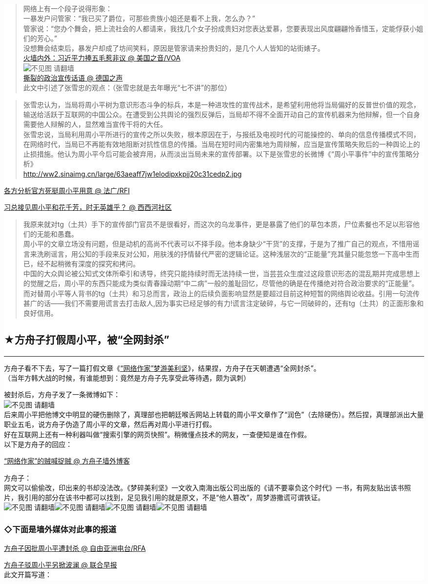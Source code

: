 > 网络上有一个段子说得形象：  
>  一暴发户问管家：“我已买了爵位，可那些贵族小姐还是看不上我，怎么办？”  
>  管家说：“您办个舞会，把上流社会的人都请来，我找几个女子扮成贵妇对您表达爱慕，您要表现出风度翩翩怜香惜玉，定能俘获小姐们的芳心。”  
>  没想舞会结束后，暴发户却成了坊间笑料，原因是管家请来扮贵妇的，是几个人人皆知的站街婊子。  
 [火墙内外：习近平力捧五毛惹非议 @ 美国之音/VOA](http://www.voachinese.com/media/video/2495920.html)  
 ![不见图 请翻墙](images/RTkAweg4K6FihxnCcSKyrrRhEsWTkftCBIaZ_y29LHgi2fFVB7tAu0-b1CLawnb2rCQi-uvCiPdOMw5yrP98LfO5ttIe0IB4AoSiG8reTWYnKuR56FVB6XbcM_NxhORt5vzQ)  
 [撕裂的政治宣传话语 @ 德国之声](http://www.dw.de/a-18022006)  
 此文中引述了张雪忠的观点：（张雪忠就是去年曝光“七不讲”的那位）  
 
> 张雪忠认为，当局将周小平树为意识形态斗争的标兵，本是一种进攻性的宣传战术，是希望利用他将当局偏好的反普世价值的观念，输送给活跃于互联网的中国公众。在遭受到公共舆论的强烈反弹后，当局却不得不全面开动自己的宣传机器来为他辩解，但一个自身需要他人辩解的人，显然难当宣传干将的大任。  
>  张雪忠说，当局利用周小平所进行的宣传之所以失败，根本原因在于，与报纸及电视时代的可能操控的、单向的信息传播模式不同，在网络时代，当局已不再能有效地阻断对抗性信息的传播。当局在短时间内密集地为周辩解，应当是宣传策略失败后的一种舆论上的止损措施。他认为周小平今后可能会被弃用，从而淡出当局未来的宣传部署。以下是张雪忠的长微博《“周小平事件”中的宣传策略分析》  
 <http://ww2.sinaimg.cn/large/63aeaff7jw1elodipxkpjj20c31cedp2.jpg>  
   
 [各方分析官方死挺周小平用意 @ 法广/RFI](http://www.chinese.rfi.fr/%E4%B8%AD%E5%9B%BD/20141024-%E5%90%84%E6%96%B9%E5%88%86%E6%9E%90%E5%AE%98%E6%96%B9%E6%AD%BB%E6%8C%BA%E5%91%A8%E5%B0%8F%E5%B9%B3%E7%94%A8%E6%84%8F)  
   
 [习总接见周小平和花千芳，时无英雄乎？ @ 西西河社区](http://www.cchere.com/article/4059713)  
 
> 我原来就对tg（土共）手下的宣传部门官员不是很看好，而这次的乌龙事件，更是暴露了他们的草包本质，尸位素餐也不足以形容他们的无能和愚蠢。  
>  周小平的文章立场没有问题，但是动机的高尚不代表可以不择手段。他本身缺少“干货”的支撑，于是为了推广自己的观点，不惜用谣言来洗刷谣言，用公知的手段来反对公知，用肤浅的抒情替代严密的逻辑论证。这种浅层次的“正能量”充其量只能忽悠一下高中生而已，经不起稍微有深度的探究和拷问。  
>  中国的大众舆论被公知式文体所牵引和诱导，终究只能持续时而无法持续一世，当芸芸众生度过这段意识形态的混乱期并完成思想上的觉醒之后，周小平的东西只能成为类似青春躁动期“中二病”一般的羞耻回忆，尽管他的确是在传播绝对符合政治要求的“正能量”。  
>  而对替周小平等人背书的tg（土共）和习总而言，政治上的后续负面影响显然是要超过目前这种短暂的网络舆论收益。引用一句流传甚广的话——我们不需要用谎言去打击敌人,因为事实已经足够的有力!谎言注定破碎，与它一同破碎的，还有tg（土共）的正面形象和良好信用。  
   
 ## ★方舟子打假周小平，被“全网封杀”
-----------------

  
 方舟子看不下去，写了一篇打假文章《[“网络作家”梦游美利坚](http://fangzhouzi.tumblr.com/post/100694420180)》，结果捏，方舟子在天朝遭遇“全网封杀”。  
 （当年方韩大战的时候，有谁能想到：竟然是方舟子先享受此等待遇，颇为讽刺）  
   
 被封杀后，方舟子发了一条微博如下：  
 ![不见图 请翻墙](images/VpkqgiajnpAibYQ0ssGaNHZVWsb9xuBlnx_YQhUsEvQYHaPBQWaaBctQer5w9LpHpl-mEpRNWUlm0664GB4oM6wvCfpyHaTOB2dZO7WPRanEp2X-w9ZAdiE77SBPK1MfP9JM)  
 后来周小平把他博文中明显的硬伤删除了，真理部也把朝廷喉舌网站上转载的周小平文章作了“润色”（去除硬伤）。然后捏，真理部派出大量职业五毛，说方舟子伪造了周小平的文章，然后再对周小平进行打假。  
 好在互联网上还有一种利器叫做“搜索引擎的网页快照”。稍微懂点技术的网友，一查便知是谁在作假。  
 以下是方舟子的回应：  
   
 [“网络作家”的贼喊捉贼 @ 方舟子墙外博客](http://fangzhouzi.tumblr.com/post/100898034735)  
   
 方舟子：  
 网文可以偷偷改，印出来的书却没法改。《梦碎美利坚》一文收入南海出版公司出版的《请不要辜负这个时代》一书，有网友贴出该书照片，我引用的部分在该书中都可以找到，足见我引用的就是原文，不是“他人篡改”，周梦游撒谎可谓铁证。  
 ![不见图 请翻墙](images/xoeahV-9aUbqpRZ7L9NdsbXavOssdSO6qE17h7pChV8PDYRNXOpdD7c9g93PnpueWGDgzJoAud3MKcU0iEYJMzxfvE3p4LCrBi_O7Cfe12Gnt9vP8fAtnUnfVNML_JYmfv4C)![不见图 请翻墙](images/rQimqF4G0QvyfL7XOwRHeZWxVO2oWRbuBE-ewShRrswr9wHzTWyoao8UnuDOMx5iLf1M10r647-L6VUx32NJwwSkLt_W6X85vGpNMH4lxP_9rZTyFAXDTA-bcv8vlijMwE_v)![不见图 请翻墙](images/ThNq-54UwZ1lKHUMEbHZLUtlK_J2PNoXBnwvvw7eFatWW8kPtUfd11HpzD7ENeUKIb5MOQLI_pqR07duURDi-P3OmOnmC639VQ8k5u2DJIcSPO8-RETfvmKNG-Q7OPJnvsGE)![不见图 请翻墙](images/808mVlDeRDje5hYc2YCSY5WbzLD6D5L_-Cpn54eY9BXCNXOS1ShnVRbSG7wAVK3MdJiCO1mMqmFlycYIh_i9MQUKXD5fG886RmTtw6SrFDSxwY81qci0ibZ0yXraDo2mW_gw)  
 ### ◇下面是墙外媒体对此事的报道

  
 [方舟子因批周小平遭封杀 @ 自由亚洲电台/RFA](http://www.rfa.org/mandarin/yataibaodao/meiti/aw-10222014142330.html)  
   
 [方舟子驳周小平另掀波澜 @ 联合早报](http://www.zaobao.com.sg/special/zbo/story20141022-403295)  
 此文开篇写道：  
 